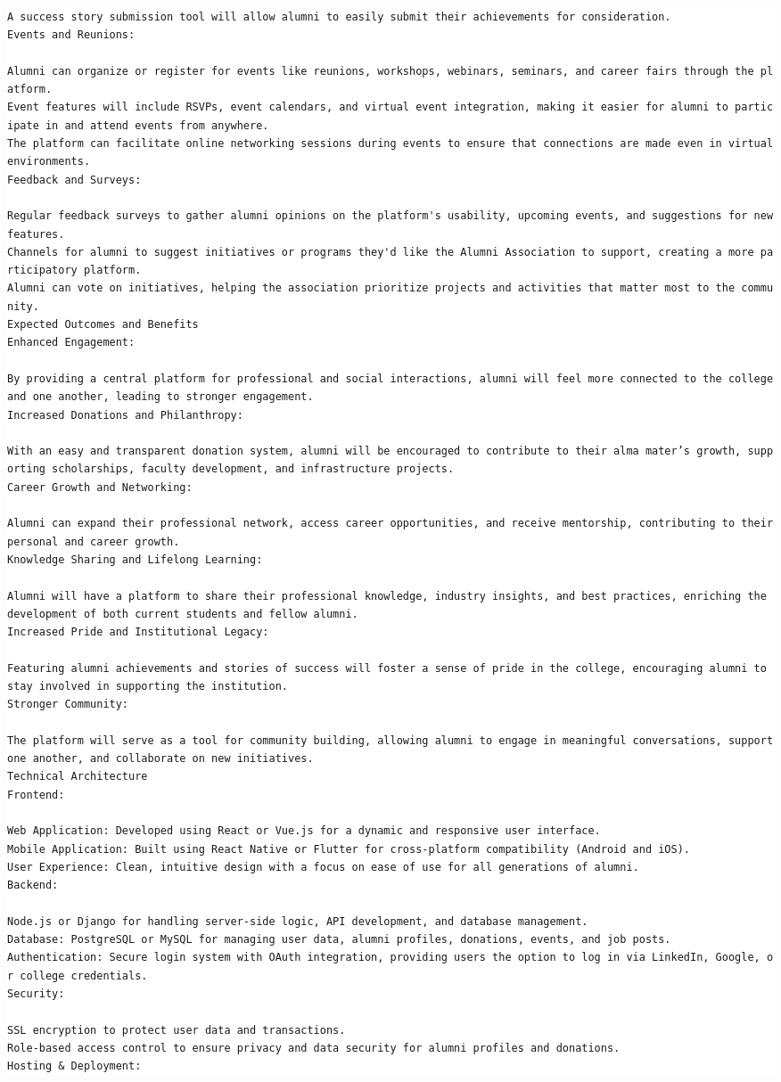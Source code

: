 ```
A success story submission tool will allow alumni to easily submit their achievements for consideration.
Events and Reunions:

Alumni can organize or register for events like reunions, workshops, webinars, seminars, and career fairs through the platform.
Event features will include RSVPs, event calendars, and virtual event integration, making it easier for alumni to participate in and attend events from anywhere.
The platform can facilitate online networking sessions during events to ensure that connections are made even in virtual environments.
Feedback and Surveys:

Regular feedback surveys to gather alumni opinions on the platform's usability, upcoming events, and suggestions for new features.
Channels for alumni to suggest initiatives or programs they'd like the Alumni Association to support, creating a more participatory platform.
Alumni can vote on initiatives, helping the association prioritize projects and activities that matter most to the community.
Expected Outcomes and Benefits
Enhanced Engagement:

By providing a central platform for professional and social interactions, alumni will feel more connected to the college and one another, leading to stronger engagement.
Increased Donations and Philanthropy:

With an easy and transparent donation system, alumni will be encouraged to contribute to their alma mater’s growth, supporting scholarships, faculty development, and infrastructure projects.
Career Growth and Networking:

Alumni can expand their professional network, access career opportunities, and receive mentorship, contributing to their personal and career growth.
Knowledge Sharing and Lifelong Learning:

Alumni will have a platform to share their professional knowledge, industry insights, and best practices, enriching the development of both current students and fellow alumni.
Increased Pride and Institutional Legacy:

Featuring alumni achievements and stories of success will foster a sense of pride in the college, encouraging alumni to stay involved in supporting the institution.
Stronger Community:

The platform will serve as a tool for community building, allowing alumni to engage in meaningful conversations, support one another, and collaborate on new initiatives.
Technical Architecture
Frontend:

Web Application: Developed using React or Vue.js for a dynamic and responsive user interface.
Mobile Application: Built using React Native or Flutter for cross-platform compatibility (Android and iOS).
User Experience: Clean, intuitive design with a focus on ease of use for all generations of alumni.
Backend:

Node.js or Django for handling server-side logic, API development, and database management.
Database: PostgreSQL or MySQL for managing user data, alumni profiles, donations, events, and job posts.
Authentication: Secure login system with OAuth integration, providing users the option to log in via LinkedIn, Google, or college credentials.
Security:

SSL encryption to protect user data and transactions.
Role-based access control to ensure privacy and data security for alumni profiles and donations.
Hosting & Deployment:

```